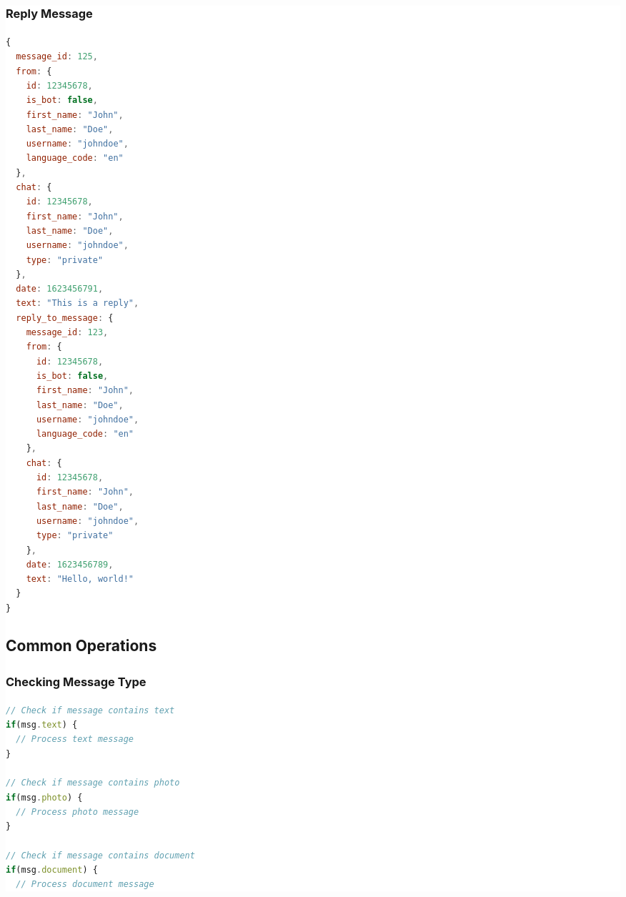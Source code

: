 ### Reply Message

```javascript
{
  message_id: 125,
  from: {
    id: 12345678,
    is_bot: false,
    first_name: "John",
    last_name: "Doe",
    username: "johndoe",
    language_code: "en"
  },
  chat: {
    id: 12345678,
    first_name: "John",
    last_name: "Doe",
    username: "johndoe",
    type: "private"
  },
  date: 1623456791,
  text: "This is a reply",
  reply_to_message: {
    message_id: 123,
    from: {
      id: 12345678,
      is_bot: false,
      first_name: "John",
      last_name: "Doe",
      username: "johndoe",
      language_code: "en"
    },
    chat: {
      id: 12345678,
      first_name: "John",
      last_name: "Doe",
      username: "johndoe",
      type: "private"
    },
    date: 1623456789,
    text: "Hello, world!"
  }
}
```

## Common Operations

### Checking Message Type

```javascript
// Check if message contains text
if(msg.text) {
  // Process text message
}

// Check if message contains photo
if(msg.photo) {
  // Process photo message
}

// Check if message contains document
if(msg.document) {
  // Process document message
```